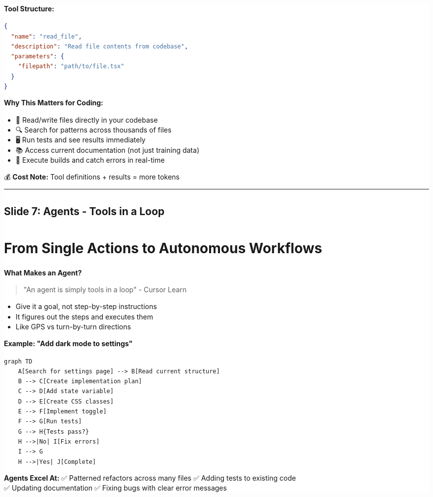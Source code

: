 **Tool Structure:**
```json
{
  "name": "read_file",
  "description": "Read file contents from codebase",
  "parameters": {
    "filepath": "path/to/file.tsx"
  }
}
```

**Why This Matters for Coding:**
- 📂 Read/write files directly in your codebase
- 🔍 Search for patterns across thousands of files
- 🖥️ Run tests and see results immediately
- 📚 Access current documentation (not just training data)
- 🔧 Execute builds and catch errors in real-time

💰 **Cost Note:** Tool definitions + results = more tokens

---

## Slide 7: Agents - Tools in a Loop
# From Single Actions to Autonomous Workflows

**What Makes an Agent?**
> "An agent is simply tools in a loop" - Cursor Learn

- Give it a goal, not step-by-step instructions
- It figures out the steps and executes them
- Like GPS vs turn-by-turn directions

**Example: "Add dark mode to settings"**
```mermaid
graph TD
    A[Search for settings page] --> B[Read current structure]
    B --> C[Create implementation plan]
    C --> D[Add state variable]
    D --> E[Create CSS classes]
    E --> F[Implement toggle]
    F --> G[Run tests]
    G --> H{Tests pass?}
    H -->|No| I[Fix errors]
    I --> G
    H -->|Yes| J[Complete]
```

**Agents Excel At:**
✅ Patterned refactors across many files
✅ Adding tests to existing code  
✅ Updating documentation
✅ Fixing bugs with clear error messages
